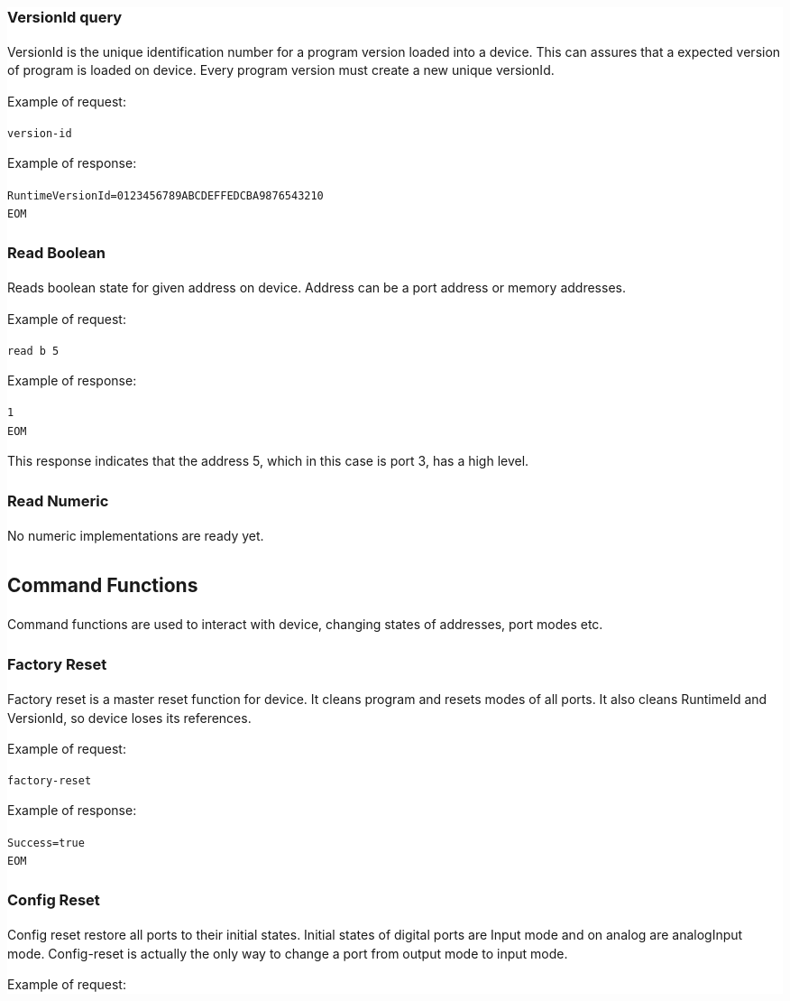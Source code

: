 ### VersionId query
VersionId is the unique identification number for a program version loaded into a device. 
This can assures that a expected version of program is loaded on device. Every program version
must create a new unique versionId.

Example of request:

    version-id
    
Example of response:

    RuntimeVersionId=0123456789ABCDEFFEDCBA9876543210
    EOM
    
### Read Boolean
Reads boolean state for given address on device. Address can be a port address or memory addresses. 

Example of request:

    read b 5
    
Example of response:

    1
    EOM
    
This response indicates that the address 5, which in this case is port 3, has a high level.

### Read Numeric
No numeric implementations are ready yet.

## Command Functions
Command functions are used to interact with device, changing states of addresses, port modes etc.

### Factory Reset
Factory reset is a master reset function for device. It cleans program and resets modes of all ports.
It also cleans RuntimeId and VersionId, so device loses its references.

Example of request:

    factory-reset
    
Example of response:
    
    Success=true
    EOM
    
### Config Reset
Config reset restore all ports to their initial states. 
Initial states of digital ports are Input mode and on analog are analogInput mode. 
Config-reset is actually the only way to change a port from output mode to input mode.

Example of request:

